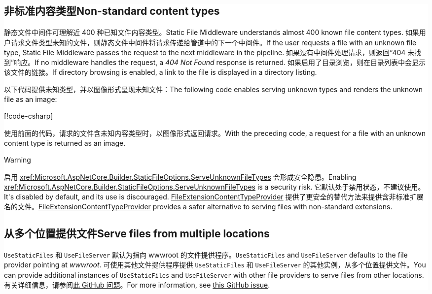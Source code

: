 ## <a name="non-standard-content-types"></a><span data-ttu-id="60dbd-340">非标准内容类型</span><span class="sxs-lookup"><span data-stu-id="60dbd-340">Non-standard content types</span></span>

<span data-ttu-id="60dbd-341">静态文件中间件可理解近 400 种已知文件内容类型。</span><span class="sxs-lookup"><span data-stu-id="60dbd-341">Static File Middleware understands almost 400 known file content types.</span></span> <span data-ttu-id="60dbd-342">如果用户请求文件类型未知的文件，则静态文件中间件将请求传递给管道中的下一个中间件。</span><span class="sxs-lookup"><span data-stu-id="60dbd-342">If the user requests a file with an unknown file type, Static File Middleware passes the request to the next middleware in the pipeline.</span></span> <span data-ttu-id="60dbd-343">如果没有中间件处理请求，则返回“404 未找到”响应。</span><span class="sxs-lookup"><span data-stu-id="60dbd-343">If no middleware handles the request, a *404 Not Found* response is returned.</span></span> <span data-ttu-id="60dbd-344">如果启用了目录浏览，则在目录列表中会显示该文件的链接。</span><span class="sxs-lookup"><span data-stu-id="60dbd-344">If directory browsing is enabled, a link to the file is displayed in a directory listing.</span></span>

<span data-ttu-id="60dbd-345">以下代码提供未知类型，并以图像形式呈现未知文件：</span><span class="sxs-lookup"><span data-stu-id="60dbd-345">The following code enables serving unknown types and renders the unknown file as an image:</span></span>

[!code-csharp[](static-files/samples/1.x/StaticFilesSample/StartupServeUnknownFileTypes.cs?name=snippet_ConfigureMethod)]

<span data-ttu-id="60dbd-346">使用前面的代码，请求的文件含未知内容类型时，以图像形式返回请求。</span><span class="sxs-lookup"><span data-stu-id="60dbd-346">With the preceding code, a request for a file with an unknown content type is returned as an image.</span></span>

> [!WARNING]
> <span data-ttu-id="60dbd-347">启用 <xref:Microsoft.AspNetCore.Builder.StaticFileOptions.ServeUnknownFileTypes> 会形成安全隐患。</span><span class="sxs-lookup"><span data-stu-id="60dbd-347">Enabling <xref:Microsoft.AspNetCore.Builder.StaticFileOptions.ServeUnknownFileTypes> is a security risk.</span></span> <span data-ttu-id="60dbd-348">它默认处于禁用状态，不建议使用。</span><span class="sxs-lookup"><span data-stu-id="60dbd-348">It's disabled by default, and its use is discouraged.</span></span> <span data-ttu-id="60dbd-349">[FileExtensionContentTypeProvider](#fileextensioncontenttypeprovider) 提供了更安全的替代方法来提供含非标准扩展名的文件。</span><span class="sxs-lookup"><span data-stu-id="60dbd-349">[FileExtensionContentTypeProvider](#fileextensioncontenttypeprovider) provides a safer alternative to serving files with non-standard extensions.</span></span>

## <a name="serve-files-from-multiple-locations"></a><span data-ttu-id="60dbd-350">从多个位置提供文件</span><span class="sxs-lookup"><span data-stu-id="60dbd-350">Serve files from multiple locations</span></span>

<span data-ttu-id="60dbd-351">`UseStaticFiles` 和 `UseFileServer` 默认为指向 wwwroot 的文件提供程序。</span><span class="sxs-lookup"><span data-stu-id="60dbd-351">`UseStaticFiles` and `UseFileServer` defaults to the file provider pointing at *wwwroot*.</span></span> <span data-ttu-id="60dbd-352">可使用其他文件提供程序提供 `UseStaticFiles` 和 `UseFileServer` 的其他实例，从多个位置提供文件。</span><span class="sxs-lookup"><span data-stu-id="60dbd-352">You can provide additional instances of `UseStaticFiles` and `UseFileServer` with other file providers to serve files from other locations.</span></span> <span data-ttu-id="60dbd-353">有关详细信息，请参阅[此 GitHub 问题](https://github.com/dotnet/AspNetCore.Docs/issues/15578)。</span><span class="sxs-lookup"><span data-stu-id="60dbd-353">For more information, see [this GitHub issue](https://github.com/dotnet/AspNetCore.Docs/issues/15578).</span></span>
